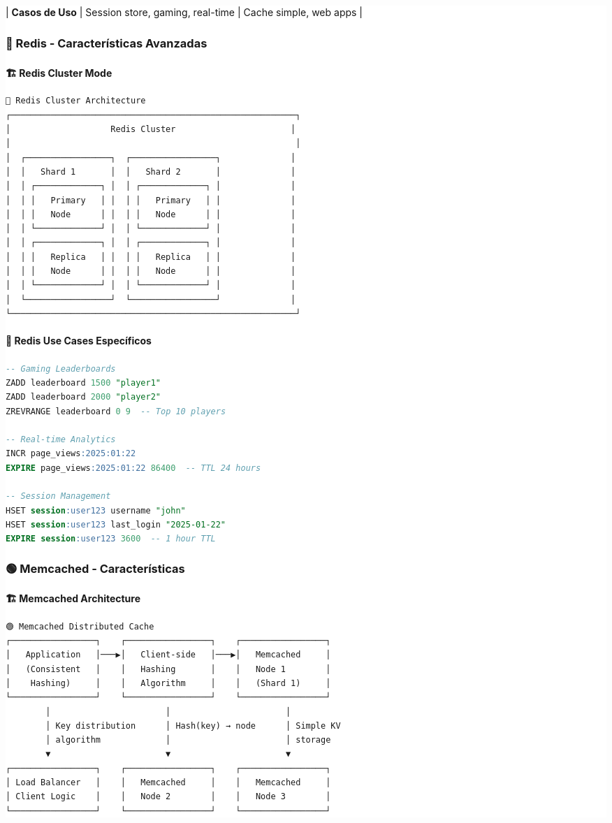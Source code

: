 | **Casos de Uso** | Session store, gaming, real-time | Cache simple, web apps |

### 🔴 Redis - Características Avanzadas

#### 🏗️ Redis Cluster Mode
```
🔴 Redis Cluster Architecture
┌─────────────────────────────────────────────────────────┐
│                    Redis Cluster                       │
│                                                         │
│  ┌─────────────────┐  ┌─────────────────┐              │
│  │   Shard 1       │  │   Shard 2       │              │
│  │ ┌─────────────┐ │  │ ┌─────────────┐ │              │
│  │ │   Primary   │ │  │ │   Primary   │ │              │
│  │ │   Node      │ │  │ │   Node      │ │              │
│  │ └─────────────┘ │  │ └─────────────┘ │              │
│  │ ┌─────────────┐ │  │ ┌─────────────┐ │              │
│  │ │   Replica   │ │  │ │   Replica   │ │              │
│  │ │   Node      │ │  │ │   Node      │ │              │
│  │ └─────────────┘ │  │ └─────────────┘ │              │
│  └─────────────────┘  └─────────────────┘              │
└─────────────────────────────────────────────────────────┘
```

#### 🎯 Redis Use Cases Específicos

```sql
-- Gaming Leaderboards
ZADD leaderboard 1500 "player1"
ZADD leaderboard 2000 "player2"  
ZREVRANGE leaderboard 0 9  -- Top 10 players

-- Real-time Analytics
INCR page_views:2025:01:22
EXPIRE page_views:2025:01:22 86400  -- TTL 24 hours

-- Session Management
HSET session:user123 username "john" 
HSET session:user123 last_login "2025-01-22"
EXPIRE session:user123 3600  -- 1 hour TTL
```

### 🟢 Memcached - Características

#### 🏗️ Memcached Architecture
```
🟢 Memcached Distributed Cache
┌─────────────────┐    ┌─────────────────┐    ┌─────────────────┐
│   Application   │───▶│   Client-side   │───▶│   Memcached     │
│   (Consistent   │    │   Hashing       │    │   Node 1        │
│    Hashing)     │    │   Algorithm     │    │   (Shard 1)     │
└─────────────────┘    └─────────────────┘    └─────────────────┘
        │                       │                       │
        │ Key distribution      │ Hash(key) → node      │ Simple KV
        │ algorithm             │                       │ storage
        ▼                       ▼                       ▼
┌─────────────────┐    ┌─────────────────┐    ┌─────────────────┐
│ Load Balancer   │    │   Memcached     │    │   Memcached     │
│ Client Logic    │    │   Node 2        │    │   Node 3        │
└─────────────────┘    └─────────────────┘    └─────────────────┘
```

